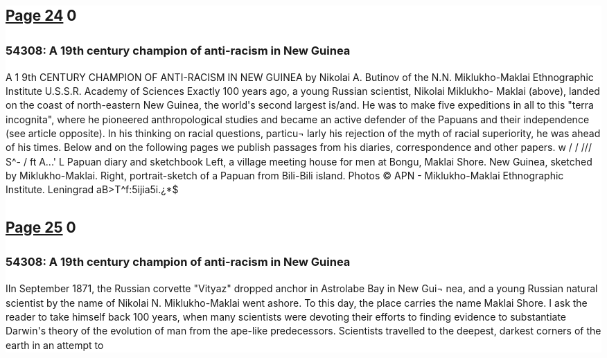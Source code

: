 ## [Page 24](https://demo.humlab.umu.se/courier/078447engo.pdf#page=24) 0

### 54308: A 19th century champion of anti-racism in New Guinea

A 1 9th CENTURY
CHAMPION
OF ANTI-RACISM
IN NEW GUINEA
by Nikolai A. Butinov
of the N.N. Miklukho-Maklai
Ethnographic Institute
U.S.S.R. Academy of Sciences
Exactly 100 years ago, a young Russian scientist, Nikolai Miklukho-
Maklai (above), landed on the coast of north-eastern New Guinea, the
world's second largest is/and. He was to make five expeditions in all
to this "terra incognita", where he pioneered anthropological studies
and became an active defender of the Papuans and their independence
(see article opposite). In his thinking on racial questions, particu¬
larly his rejection of the myth of racial superiority, he was ahead of
his times. Below and on the following pages we publish passages from
his diaries, correspondence and other papers.
w
/
/ /// S^-
/ ft A...'	L
Papuan
diary and
sketchbook
Left, a village meeting house
for men at Bongu, Maklai
Shore. New Guinea, sketched
by Miklukho-Maklai. Right,
portrait-sketch of a Papuan
from Bili-Bili island.
Photos © APN - Miklukho-Maklai
Ethnographic Institute. Leningrad
aB>T^f:5ijia5i.¿*$

## [Page 25](https://demo.humlab.umu.se/courier/078447engo.pdf#page=25) 0

### 54308: A 19th century champion of anti-racism in New Guinea

IIn September 1871, the
Russian corvette "Vityaz" dropped
anchor in Astrolabe Bay in New Gui¬
nea, and a young Russian natural
scientist by the name of Nikolai N.
Miklukho-Maklai went ashore. To this
day, the place carries the name Maklai
Shore.
I ask the reader to take himself
back 100 years, when many scientists
were devoting their efforts to finding
evidence to substantiate Darwin's
theory of the evolution of man from
the ape-like predecessors. Scientists
travelled to the deepest, darkest
corners of the earth in an attempt to